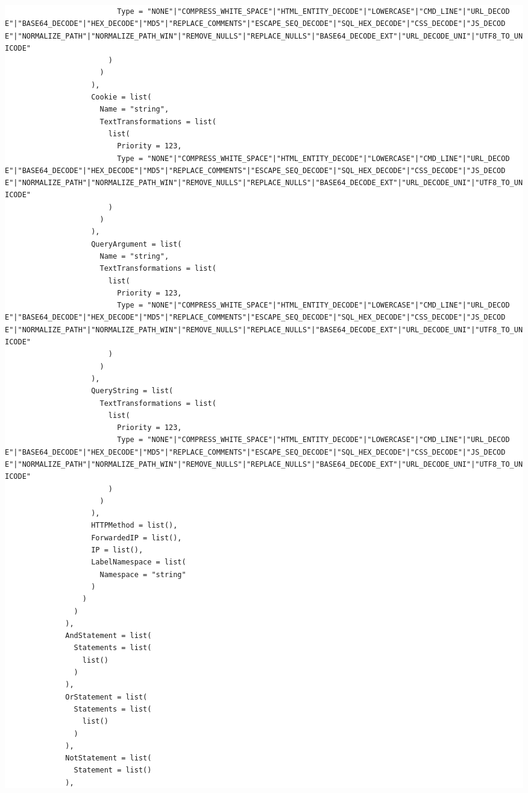                              Type = "NONE"|"COMPRESS_WHITE_SPACE"|"HTML_ENTITY_DECODE"|"LOWERCASE"|"CMD_LINE"|"URL_DECODE"|"BASE64_DECODE"|"HEX_DECODE"|"MD5"|"REPLACE_COMMENTS"|"ESCAPE_SEQ_DECODE"|"SQL_HEX_DECODE"|"CSS_DECODE"|"JS_DECODE"|"NORMALIZE_PATH"|"NORMALIZE_PATH_WIN"|"REMOVE_NULLS"|"REPLACE_NULLS"|"BASE64_DECODE_EXT"|"URL_DECODE_UNI"|"UTF8_TO_UNICODE"
                            )
                          )
                        ),
                        Cookie = list(
                          Name = "string",
                          TextTransformations = list(
                            list(
                              Priority = 123,
                              Type = "NONE"|"COMPRESS_WHITE_SPACE"|"HTML_ENTITY_DECODE"|"LOWERCASE"|"CMD_LINE"|"URL_DECODE"|"BASE64_DECODE"|"HEX_DECODE"|"MD5"|"REPLACE_COMMENTS"|"ESCAPE_SEQ_DECODE"|"SQL_HEX_DECODE"|"CSS_DECODE"|"JS_DECODE"|"NORMALIZE_PATH"|"NORMALIZE_PATH_WIN"|"REMOVE_NULLS"|"REPLACE_NULLS"|"BASE64_DECODE_EXT"|"URL_DECODE_UNI"|"UTF8_TO_UNICODE"
                            )
                          )
                        ),
                        QueryArgument = list(
                          Name = "string",
                          TextTransformations = list(
                            list(
                              Priority = 123,
                              Type = "NONE"|"COMPRESS_WHITE_SPACE"|"HTML_ENTITY_DECODE"|"LOWERCASE"|"CMD_LINE"|"URL_DECODE"|"BASE64_DECODE"|"HEX_DECODE"|"MD5"|"REPLACE_COMMENTS"|"ESCAPE_SEQ_DECODE"|"SQL_HEX_DECODE"|"CSS_DECODE"|"JS_DECODE"|"NORMALIZE_PATH"|"NORMALIZE_PATH_WIN"|"REMOVE_NULLS"|"REPLACE_NULLS"|"BASE64_DECODE_EXT"|"URL_DECODE_UNI"|"UTF8_TO_UNICODE"
                            )
                          )
                        ),
                        QueryString = list(
                          TextTransformations = list(
                            list(
                              Priority = 123,
                              Type = "NONE"|"COMPRESS_WHITE_SPACE"|"HTML_ENTITY_DECODE"|"LOWERCASE"|"CMD_LINE"|"URL_DECODE"|"BASE64_DECODE"|"HEX_DECODE"|"MD5"|"REPLACE_COMMENTS"|"ESCAPE_SEQ_DECODE"|"SQL_HEX_DECODE"|"CSS_DECODE"|"JS_DECODE"|"NORMALIZE_PATH"|"NORMALIZE_PATH_WIN"|"REMOVE_NULLS"|"REPLACE_NULLS"|"BASE64_DECODE_EXT"|"URL_DECODE_UNI"|"UTF8_TO_UNICODE"
                            )
                          )
                        ),
                        HTTPMethod = list(),
                        ForwardedIP = list(),
                        IP = list(),
                        LabelNamespace = list(
                          Namespace = "string"
                        )
                      )
                    )
                  ),
                  AndStatement = list(
                    Statements = list(
                      list()
                    )
                  ),
                  OrStatement = list(
                    Statements = list(
                      list()
                    )
                  ),
                  NotStatement = list(
                    Statement = list()
                  ),